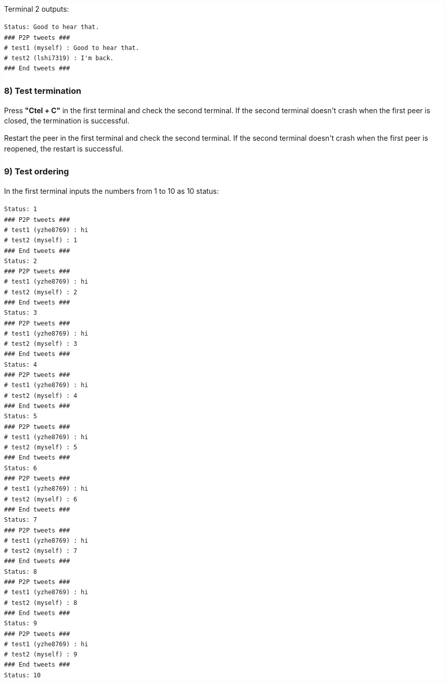 Terminal 2 outputs:
```
Status: Good to hear that.
### P2P tweets ###
# test1 (myself) : Good to hear that.
# test2 (lshi7319) : I'm back.
### End tweets ###
```
### 8) Test termination
Press **"Ctel + C"** in the first terminal and check the second terminal.
If the second terminal doesn't crash when the first peer is closed, the termination is successful.

Restart the peer in the first terminal and check the second terminal.
If the second terminal doesn't crash when the first peer is reopened, the restart is successful.
### 9) Test ordering
In the first terminal inputs the numbers from 1 to 10 as 10 status:
```
Status: 1
### P2P tweets ###
# test1 (yzhe8769) : hi
# test2 (myself) : 1
### End tweets ###
Status: 2
### P2P tweets ###
# test1 (yzhe8769) : hi
# test2 (myself) : 2
### End tweets ###
Status: 3
### P2P tweets ###
# test1 (yzhe8769) : hi
# test2 (myself) : 3
### End tweets ###
Status: 4
### P2P tweets ###
# test1 (yzhe8769) : hi
# test2 (myself) : 4
### End tweets ###
Status: 5
### P2P tweets ###
# test1 (yzhe8769) : hi
# test2 (myself) : 5
### End tweets ###
Status: 6
### P2P tweets ###
# test1 (yzhe8769) : hi
# test2 (myself) : 6
### End tweets ###
Status: 7
### P2P tweets ###
# test1 (yzhe8769) : hi
# test2 (myself) : 7
### End tweets ###
Status: 8
### P2P tweets ###
# test1 (yzhe8769) : hi
# test2 (myself) : 8
### End tweets ###
Status: 9
### P2P tweets ###
# test1 (yzhe8769) : hi
# test2 (myself) : 9
### End tweets ###
Status: 10
```